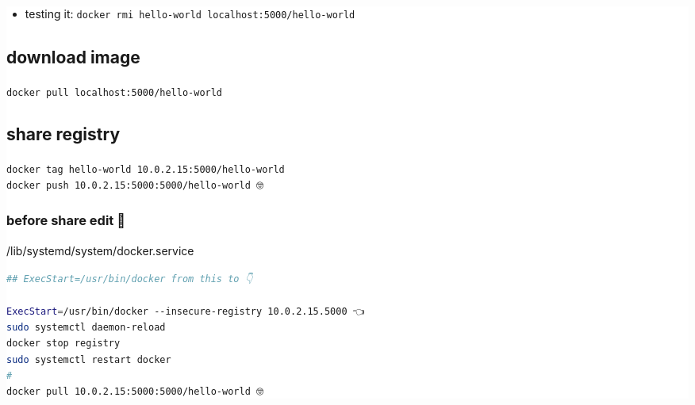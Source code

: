 - testing it: `docker rmi hello-world localhost:5000/hello-world`

## download image

```bash
docker pull localhost:5000/hello-world
```

## share registry

```bash
docker tag hello-world 10.0.2.15:5000/hello-world
docker push 10.0.2.15:5000:5000/hello-world 🤓
```

### before share edit 🙋

/lib/systemd/system/docker.service

```bash
## ExecStart=/usr/bin/docker from this to 👇

ExecStart=/usr/bin/docker --insecure-registry 10.0.2.15.5000 👈
sudo systemctl daemon-reload
docker stop registry
sudo systemctl restart docker
#
docker pull 10.0.2.15:5000:5000/hello-world 🤓
```
